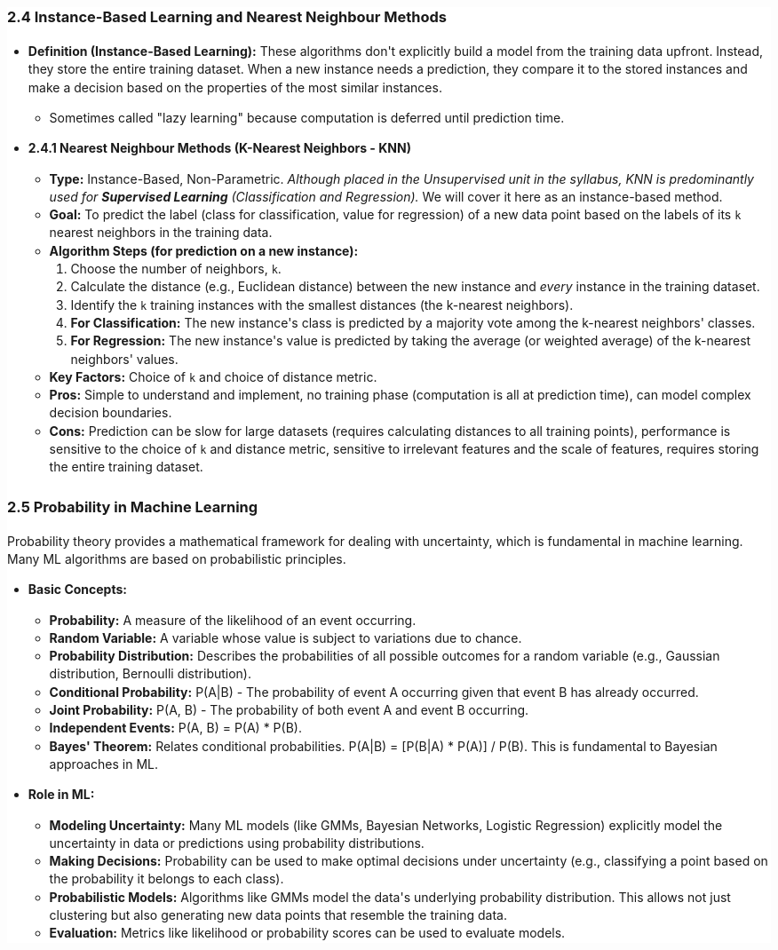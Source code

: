 ### 2.4 Instance-Based Learning and Nearest Neighbour Methods

*   **Definition (Instance-Based Learning):** These algorithms don't explicitly build a model from the training data upfront. Instead, they store the entire training dataset. When a new instance needs a prediction, they compare it to the stored instances and make a decision based on the properties of the most similar instances.
    *   Sometimes called "lazy learning" because computation is deferred until prediction time.

*   **2.4.1 Nearest Neighbour Methods (K-Nearest Neighbors - KNN)**
    *   **Type:** Instance-Based, Non-Parametric. *Although placed in the Unsupervised unit in the syllabus, KNN is predominantly used for **Supervised Learning** (Classification and Regression).* We will cover it here as an instance-based method.
    *   **Goal:** To predict the label (class for classification, value for regression) of a new data point based on the labels of its `k` nearest neighbors in the training data.
    *   **Algorithm Steps (for prediction on a new instance):**
        1.  Choose the number of neighbors, `k`.
        2.  Calculate the distance (e.g., Euclidean distance) between the new instance and *every* instance in the training dataset.
        3.  Identify the `k` training instances with the smallest distances (the k-nearest neighbors).
        4.  **For Classification:** The new instance's class is predicted by a majority vote among the k-nearest neighbors' classes.
        5.  **For Regression:** The new instance's value is predicted by taking the average (or weighted average) of the k-nearest neighbors' values.
    *   **Key Factors:** Choice of `k` and choice of distance metric.
    *   **Pros:** Simple to understand and implement, no training phase (computation is all at prediction time), can model complex decision boundaries.
    *   **Cons:** Prediction can be slow for large datasets (requires calculating distances to all training points), performance is sensitive to the choice of `k` and distance metric, sensitive to irrelevant features and the scale of features, requires storing the entire training dataset.

### 2.5 Probability in Machine Learning

Probability theory provides a mathematical framework for dealing with uncertainty, which is fundamental in machine learning. Many ML algorithms are based on probabilistic principles.

*   **Basic Concepts:**
    *   **Probability:** A measure of the likelihood of an event occurring.
    *   **Random Variable:** A variable whose value is subject to variations due to chance.
    *   **Probability Distribution:** Describes the probabilities of all possible outcomes for a random variable (e.g., Gaussian distribution, Bernoulli distribution).
    *   **Conditional Probability:** P(A|B) - The probability of event A occurring given that event B has already occurred.
    *   **Joint Probability:** P(A, B) - The probability of both event A and event B occurring.
    *   **Independent Events:** P(A, B) = P(A) * P(B).
    *   **Bayes' Theorem:** Relates conditional probabilities. P(A|B) = [P(B|A) * P(A)] / P(B). This is fundamental to Bayesian approaches in ML.

*   **Role in ML:**
    *   **Modeling Uncertainty:** Many ML models (like GMMs, Bayesian Networks, Logistic Regression) explicitly model the uncertainty in data or predictions using probability distributions.
    *   **Making Decisions:** Probability can be used to make optimal decisions under uncertainty (e.g., classifying a point based on the probability it belongs to each class).
    *   **Probabilistic Models:** Algorithms like GMMs model the data's underlying probability distribution. This allows not just clustering but also generating new data points that resemble the training data.
    *   **Evaluation:** Metrics like likelihood or probability scores can be used to evaluate models.
